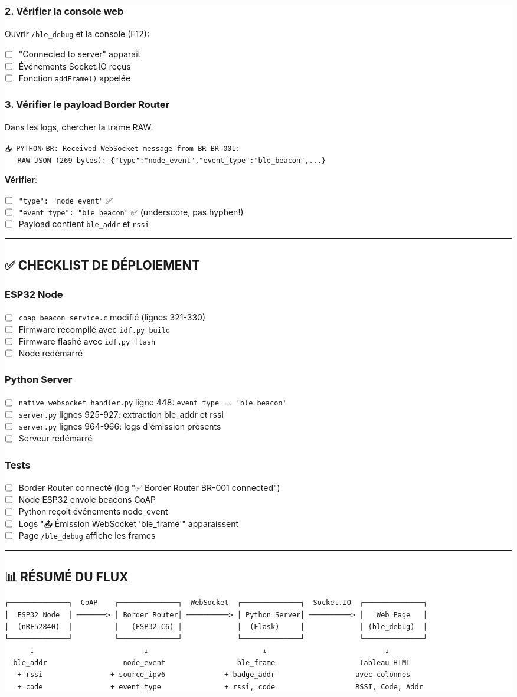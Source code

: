### 2. Vérifier la console web

Ouvrir `/ble_debug` et la console (F12):
- [ ] "Connected to server" apparaît
- [ ] Événements Socket.IO reçus
- [ ] Fonction `addFrame()` appelée

### 3. Vérifier le payload Border Router

Dans les logs, chercher la trame RAW:
```
📥 PYTHON←BR: Received WebSocket message from BR BR-001:
   RAW JSON (269 bytes): {"type":"node_event","event_type":"ble_beacon",...}
```

**Vérifier**:
- [ ] `"type": "node_event"` ✅
- [ ] `"event_type": "ble_beacon"` ✅ (underscore, pas hyphen!)
- [ ] Payload contient `ble_addr` et `rssi`

---

## ✅ CHECKLIST DE DÉPLOIEMENT

### ESP32 Node
- [ ] `coap_beacon_service.c` modifié (lignes 321-330)
- [ ] Firmware recompilé avec `idf.py build`
- [ ] Firmware flashé avec `idf.py flash`
- [ ] Node redémarré

### Python Server
- [ ] `native_websocket_handler.py` ligne 448: `event_type == 'ble_beacon'`
- [ ] `server.py` lignes 925-927: extraction ble_addr et rssi
- [ ] `server.py` lignes 964-966: logs d'émission présents
- [ ] Serveur redémarré

### Tests
- [ ] Border Router connecté (log "✅ Border Router BR-001 connected")
- [ ] Node ESP32 envoie beacons CoAP
- [ ] Python reçoit événements node_event
- [ ] Logs "📤 Émission WebSocket 'ble_frame'" apparaissent
- [ ] Page `/ble_debug` affiche les frames

---

## 📊 RÉSUMÉ DU FLUX

```
┌──────────────┐  CoAP    ┌──────────────┐  WebSocket  ┌──────────────┐  Socket.IO  ┌──────────────┐
│  ESP32 Node  │ ───────> │ Border Router│ ──────────> │ Python Server│ ──────────> │   Web Page   │
│  (nRF52840)  │          │   (ESP32-C6) │             │  (Flask)     │             │ (ble_debug)  │
└──────────────┘          └──────────────┘             └──────────────┘             └──────────────┘
      ↓                          ↓                           ↓                            ↓
  ble_addr                  node_event                 ble_frame                    Tableau HTML
   + rssi                + source_ipv6              + badge_addr                   avec colonnes
   + code                + event_type               + rssi, code                   RSSI, Code, Addr
```

